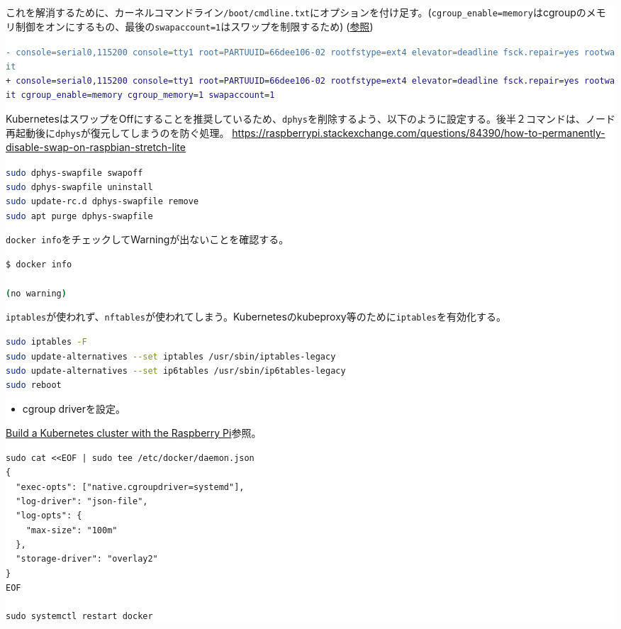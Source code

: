 これを解消するために、カーネルコマンドライン`/boot/cmdline.txt`にオプションを付け足す。(`cgroup_enable=memory`はcgroupのメモリ制御をオンにするもの、最後の`swapaccount=1`はスワップを制限するため) ([参照](https://opensource.com/article/20/6/kubernetes-raspberry-pi))

```diff
- console=serial0,115200 console=tty1 root=PARTUUID=66dee106-02 rootfstype=ext4 elevator=deadline fsck.repair=yes rootwait
+ console=serial0,115200 console=tty1 root=PARTUUID=66dee106-02 rootfstype=ext4 elevator=deadline fsck.repair=yes rootwait cgroup_enable=memory cgroup_memory=1 swapaccount=1
```

KubernetesはスワップをOffにすることを推奨しているため、`dphys`を削除するよう、以下のように設定する。後半２コマンドは、ノード再起動後に`dphys`が復元してしまうのを防ぐ処理。
https://raspberrypi.stackexchange.com/questions/84390/how-to-permanently-disable-swap-on-raspbian-stretch-lite

```sh
sudo dphys-swapfile swapoff
sudo dphys-swapfile uninstall
sudo update-rc.d dphys-swapfile remove
sudo apt purge dphys-swapfile
```

`docker info`をチェックしてWarningが出ないことを確認する。

```sh
$ docker info

(no warning)
```

`iptables`が使われず、`nftables`が使われてしまう。Kubernetesのkubeproxy等のために`iptables`を有効化する。

```sh
sudo iptables -F
sudo update-alternatives --set iptables /usr/sbin/iptables-legacy
sudo update-alternatives --set ip6tables /usr/sbin/ip6tables-legacy
sudo reboot
```

- cgroup driverを設定。

[Build a Kubernetes cluster with the Raspberry Pi](https://opensource.com/article/20/6/kubernetes-raspberry-pi)参照。

```
sudo cat <<EOF | sudo tee /etc/docker/daemon.json
{
  "exec-opts": ["native.cgroupdriver=systemd"],
  "log-driver": "json-file",
  "log-opts": {
    "max-size": "100m"
  },
  "storage-driver": "overlay2"
}
EOF

sudo systemctl restart docker
```
